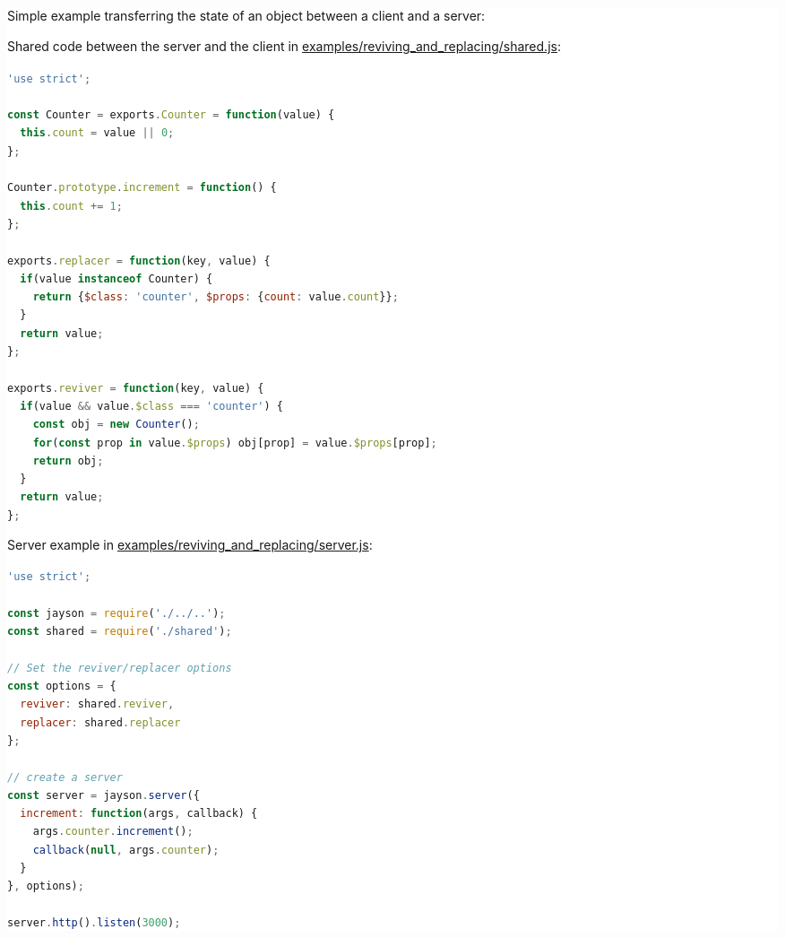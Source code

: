 Simple example transferring the state of an object between a client and a server:

Shared code between the server and the client in [examples/reviving_and_replacing/shared.js](examples/reviving_and_replacing/shared.js):

```javascript
'use strict';

const Counter = exports.Counter = function(value) {
  this.count = value || 0;
};

Counter.prototype.increment = function() {
  this.count += 1;
};

exports.replacer = function(key, value) {
  if(value instanceof Counter) {
    return {$class: 'counter', $props: {count: value.count}};
  }
  return value;
};

exports.reviver = function(key, value) {
  if(value && value.$class === 'counter') {
    const obj = new Counter();
    for(const prop in value.$props) obj[prop] = value.$props[prop];
    return obj;
  }
  return value;
};
```

Server example in [examples/reviving_and_replacing/server.js](examples/reviving_and_replacing/server.js):

```javascript
'use strict';

const jayson = require('./../..');
const shared = require('./shared');

// Set the reviver/replacer options
const options = {
  reviver: shared.reviver,
  replacer: shared.replacer
};

// create a server
const server = jayson.server({
  increment: function(args, callback) {
    args.counter.increment();
    callback(null, args.counter);
  }
}, options);

server.http().listen(3000);
```


[jsonrpc-spec]: http://jsonrpc.org/spec.html 
[jsonrpc1-spec]: http://json-rpc.org/wiki/specification
[node.js]: http://nodejs.org/
[jayson-npm]: https://www.npmjs.com/package/jayson
[jayson-travis]: https://travis-ci.org/tedeh/jayson
[badge-travis]: https://img.shields.io/travis/tedeh/jayson/master.svg
[badge-npm]: https://img.shields.io/npm/v/jayson.svg
[badge-downloads-month]: https://img.shields.io/npm/dm/jayson.svg
[jsdoc-spec]: http://usejsdoc.org/
[rfc_4122_spec]: http://www.ietf.org/rfc/rfc4122.txt
[nodejs_docs_http_request]: http://nodejs.org/docs/latest/api/http.html#http_http_request_options_callback
[nodejs_docs_url_parse]: http://nodejs.org/api/url.html#url_url_parse_urlstr_parsequerystring_slashesdenotehost
[nodejs_docs_https_request]: http://nodejs.org/api/all.html#all_https_request_options_callback
[nodejs_docs_net_connect]: https://nodejs.org/api/net.html#net_net_connect
[nodejs_docs_tls_connect]: https://nodejs.org/api/tls.html#tls_tls_connect_options_callback
[nodejs_doc_net_server]: http://nodejs.org/docs/latest/api/net.html#net_class_net_server
[nodejs_doc_http_server]: http://nodejs.org/docs/latest/api/http.html#http_class_http_server
[nodejs_doc_https_server]: http://nodejs.org/docs/latest/api/https.html#https_class_https_server
[nodejs_doc_tls_server]: https://nodejs.org/api/tls.html#tls_class_tls_server
[connect]: http://www.senchalabs.org/connect/
[express]: http://expressjs.com/
[jsonrpc-spec#error_object]: http://jsonrpc.org/spec.html#error_object
[es6-promise]: https://developer.mozilla.org/en-US/docs/Web/JavaScript/Reference/Global_Objects/Promise